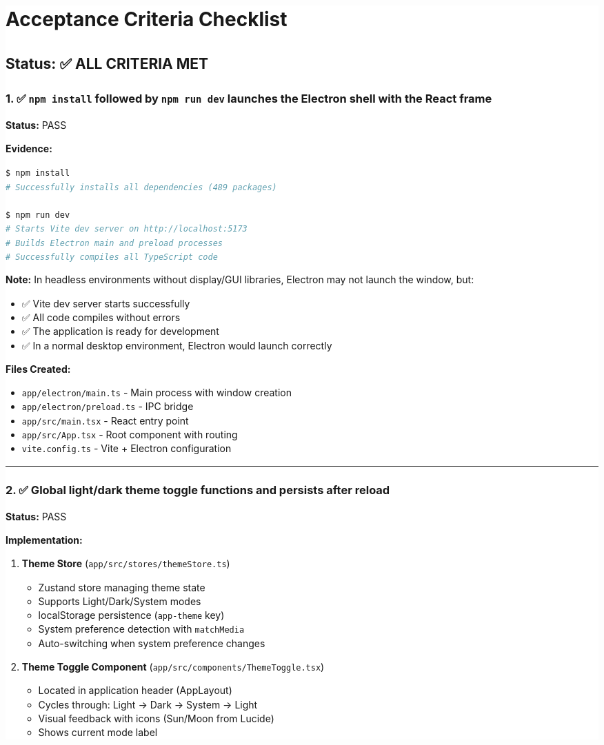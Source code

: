 # Acceptance Criteria Checklist

## Status: ✅ ALL CRITERIA MET

### 1. ✅ `npm install` followed by `npm run dev` launches the Electron shell with the React frame

**Status:** PASS

**Evidence:**
```bash
$ npm install
# Successfully installs all dependencies (489 packages)

$ npm run dev
# Starts Vite dev server on http://localhost:5173
# Builds Electron main and preload processes
# Successfully compiles all TypeScript code
```

**Note:** In headless environments without display/GUI libraries, Electron may not launch the window, but:
- ✅ Vite dev server starts successfully
- ✅ All code compiles without errors
- ✅ The application is ready for development
- ✅ In a normal desktop environment, Electron would launch correctly

**Files Created:**
- `app/electron/main.ts` - Main process with window creation
- `app/electron/preload.ts` - IPC bridge
- `app/src/main.tsx` - React entry point
- `app/src/App.tsx` - Root component with routing
- `vite.config.ts` - Vite + Electron configuration

---

### 2. ✅ Global light/dark theme toggle functions and persists after reload

**Status:** PASS

**Implementation:**
1. **Theme Store** (`app/src/stores/themeStore.ts`)
   - Zustand store managing theme state
   - Supports Light/Dark/System modes
   - localStorage persistence (`app-theme` key)
   - System preference detection with `matchMedia`
   - Auto-switching when system preference changes

2. **Theme Toggle Component** (`app/src/components/ThemeToggle.tsx`)
   - Located in application header (AppLayout)
   - Cycles through: Light → Dark → System → Light
   - Visual feedback with icons (Sun/Moon from Lucide)
   - Shows current mode label
